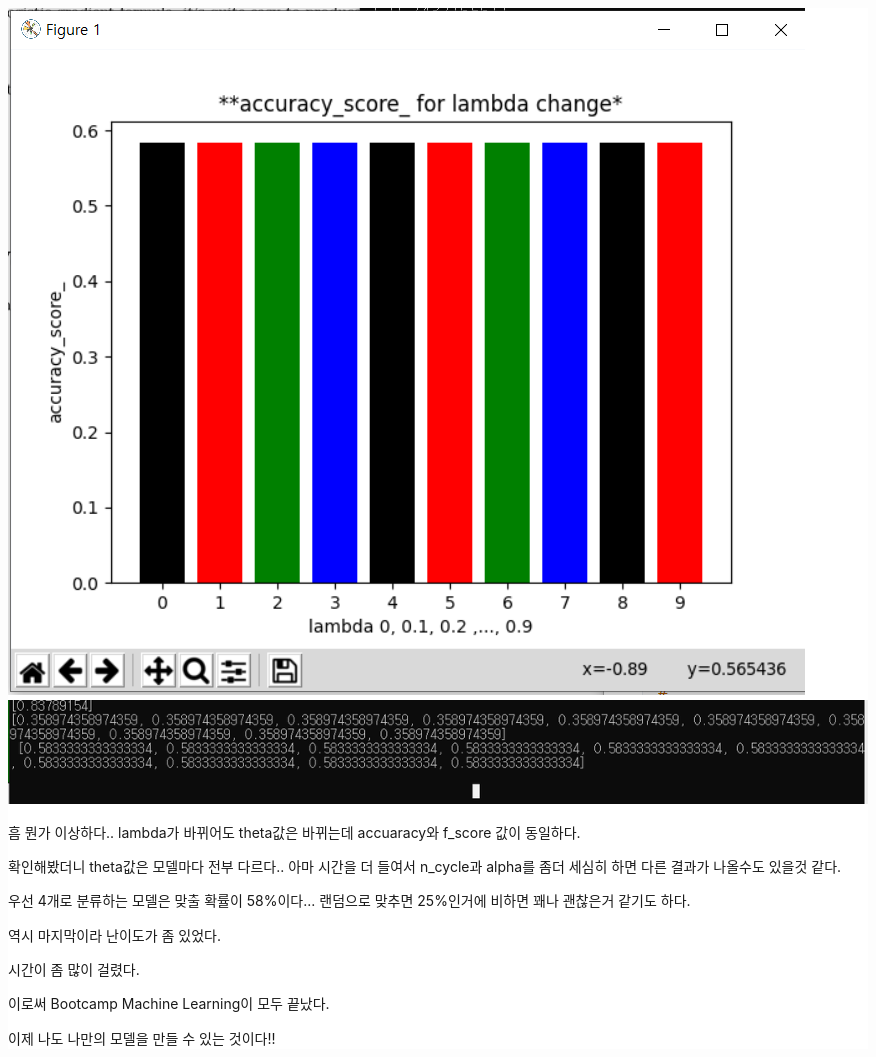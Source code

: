 <img src="./image/MLimg99.png" alt="MLimg0"  />

<img src="./image/MLimg100.png" alt="MLimg0"  />

흠 뭔가 이상하다.. lambda가 바뀌어도 theta값은 바뀌는데 accuaracy와  f_score 값이 동일하다.

확인해봤더니 theta값은 모델마다 전부 다르다.. 아마 시간을 더 들여서 n_cycle과 alpha를 좀더 세심히 하면 다른 결과가 나올수도 있을것 같다.

우선 4개로 분류하는 모델은 맞출 확률이 58%이다... 랜덤으로 맞추면 25%인거에 비하면 꽤나 괜찮은거 같기도 하다.

역시 마지막이라 난이도가 좀 있었다.

시간이 좀 많이 걸렸다.

이로써 Bootcamp Machine Learning이 모두 끝났다.

이제 나도 나만의 모델을 만들 수 있는 것이다!!

